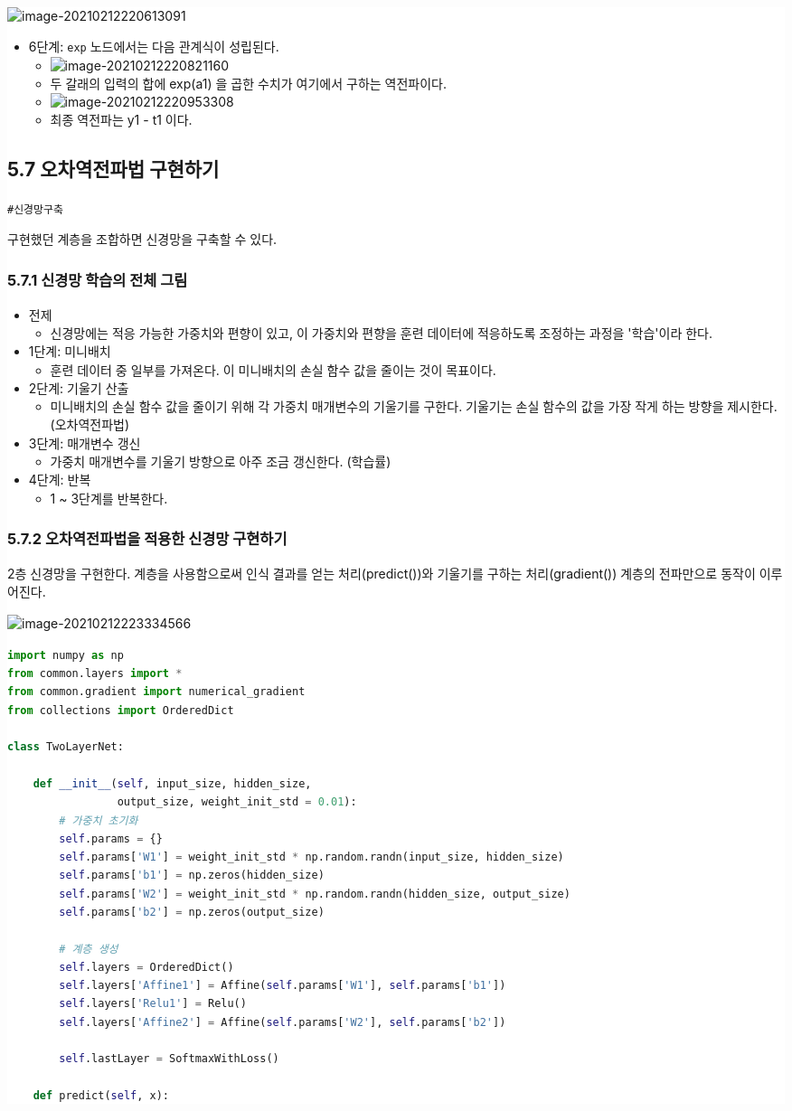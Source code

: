 ![image-20210212220613091](C:\Users\tmd43\ssafy5\TIL\python\underDL_Study\underDL_1\CHAPTER5_backpropagation\CHAPTER5.assets\image-20210212220613091.png)

- 6단계: `exp` 노드에서는 다음 관계식이 성립된다.
  -  ![image-20210212220821160](C:\Users\tmd43\ssafy5\TIL\python\underDL_Study\underDL_1\CHAPTER5_backpropagation\CHAPTER5.assets\image-20210212220821160.png)
  -  두 갈래의 입력의 합에 exp(a1) 을 곱한 수치가 여기에서 구하는 역전파이다. 
  -  ![image-20210212220953308](C:\Users\tmd43\ssafy5\TIL\python\underDL_Study\underDL_1\CHAPTER5_backpropagation\CHAPTER5.assets\image-20210212220953308.png)
  -  최종 역전파는 y1 - t1 이다.



## 5.7 오차역전파법 구현하기

`#신경망구축`

구현했던 계층을 조합하면 신경망을 구축할 수 있다.

### 5.7.1 신경망 학습의 전체 그림

- 전제
  - 신경망에는 적응 가능한 가중치와 편향이 있고, 이 가중치와 편향을 훈련 데이터에 적응하도록 조정하는 과정을 '학습'이라 한다.
- 1단계: 미니배치
  - 훈련 데이터 중 일부를 가져온다. 이 미니배치의 손실 함수 값을 줄이는 것이 목표이다.
- 2단계: 기울기 산출
  - 미니배치의 손실 함수 값을 줄이기 위해 각 가중치 매개변수의 기울기를 구한다. 기울기는 손실 함수의 값을 가장 작게 하는 방향을 제시한다. (오차역전파법)
- 3단계: 매개변수 갱신
  - 가중치 매개변수를 기울기 방향으로 아주 조금 갱신한다. (학습률)
- 4단계: 반복
  - 1 ~ 3단계를 반복한다. 



### 5.7.2 오차역전파법을 적용한 신경망 구현하기

2층 신경망을 구현한다. 계층을 사용함으로써 인식 결과를 얻는 처리(predict())와 기울기를 구하는 처리(gradient()) 계층의 전파만으로 동작이 이루어진다.

![image-20210212223334566](C:\Users\tmd43\ssafy5\TIL\python\underDL_Study\underDL_1\CHAPTER5_backpropagation\CHAPTER5.assets\image-20210212223334566.png)



```python
import numpy as np
from common.layers import *
from common.gradient import numerical_gradient
from collections import OrderedDict

class TwoLayerNet:
    
    def __init__(self, input_size, hidden_size, 
                 output_size, weight_init_std = 0.01):
        # 가중치 초기화
        self.params = {}
        self.params['W1'] = weight_init_std * np.random.randn(input_size, hidden_size)
        self.params['b1'] = np.zeros(hidden_size)
        self.params['W2'] = weight_init_std * np.random.randn(hidden_size, output_size)
        self.params['b2'] = np.zeros(output_size)
        
        # 계층 생성
        self.layers = OrderedDict()
        self.layers['Affine1'] = Affine(self.params['W1'], self.params['b1'])
        self.layers['Relu1'] = Relu()
        self.layers['Affine2'] = Affine(self.params['W2'], self.params['b2'])
        
        self.lastLayer = SoftmaxWithLoss()
        
    def predict(self, x):
```